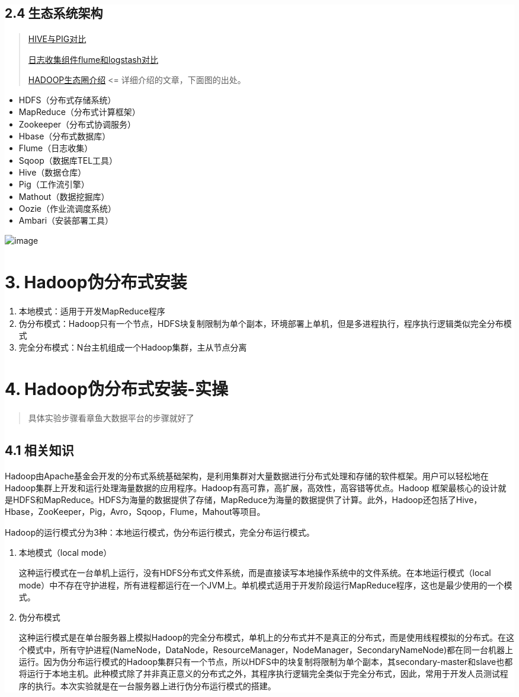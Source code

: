 ## 2.4 生态系统架构

> [HIVE与PIG对比](https://blog.csdn.net/eversliver/article/details/81107160)
>
> [日志收集组件flume和logstash对比](https://www.jianshu.com/p/f0b25ce6dd17)
>
> [HADOOP生态圈介绍](https://www.cnblogs.com/hanzhi/articles/8969109.html)	<=	详细介绍的文章，下面图的出处。

+ HDFS（分布式存储系统）
+ MapReduce（分布式计算框架）
+ Zookeeper（分布式协调服务）
+ Hbase（分布式数据库）
+ Flume（日志收集）
+ Sqoop（数据库TEL工具）
+ Hive（数据仓库）
+ Pig（工作流引擎）
+ Mathout（数据挖掘库）
+ Oozie（作业流调度系统）
+ Ambari（安装部署工具）

![image](https://images2015.cnblogs.com/blog/204677/201601/204677-20160105160808168-1696883282.png)

# 3. Hadoop伪分布式安装

1. 本地模式：适用于开发MapReduce程序
2. 伪分布模式：Hadoop只有一个节点，HDFS块复制限制为单个副本，环境部署上单机，但是多进程执行，程序执行逻辑类似完全分布模式
3. 完全分布模式：N台主机组成一个Hadoop集群，主从节点分离

# 4. Hadoop伪分布式安装-实操

> 具体实验步骤看章鱼大数据平台的步骤就好了

## 4.1 相关知识

​	Hadoop由Apache基金会开发的分布式系统基础架构，是利用集群对大量数据进行分布式处理和存储的软件框架。用户可以轻松地在Hadoop集群上开发和运行处理海量数据的应用程序。Hadoop有高可靠，高扩展，高效性，高容错等优点。Hadoop 框架最核心的设计就是HDFS和MapReduce。HDFS为海量的数据提供了存储，MapReduce为海量的数据提供了计算。此外，Hadoop还包括了Hive，Hbase，ZooKeeper，Pig，Avro，Sqoop，Flume，Mahout等项目。

​	Hadoop的运行模式分为3种：本地运行模式，伪分布运行模式，完全分布运行模式。

1. 本地模式（local mode）

   这种运行模式在一台单机上运行，没有HDFS分布式文件系统，而是直接读写本地操作系统中的文件系统。在本地运行模式（local mode）中不存在守护进程，所有进程都运行在一个JVM上。单机模式适用于开发阶段运行MapReduce程序，这也是最少使用的一个模式。

2. 伪分布模式

   这种运行模式是在单台服务器上模拟Hadoop的完全分布模式，单机上的分布式并不是真正的分布式，而是使用线程模拟的分布式。在这个模式中，所有守护进程(NameNode，DataNode，ResourceManager，NodeManager，SecondaryNameNode)都在同一台机器上运行。因为伪分布运行模式的Hadoop集群只有一个节点，所以HDFS中的块复制将限制为单个副本，其secondary-master和slave也都将运行于本地主机。此种模式除了并非真正意义的分布式之外，其程序执行逻辑完全类似于完全分布式，因此，常用于开发人员测试程序的执行。本次实验就是在一台服务器上进行伪分布运行模式的搭建。
